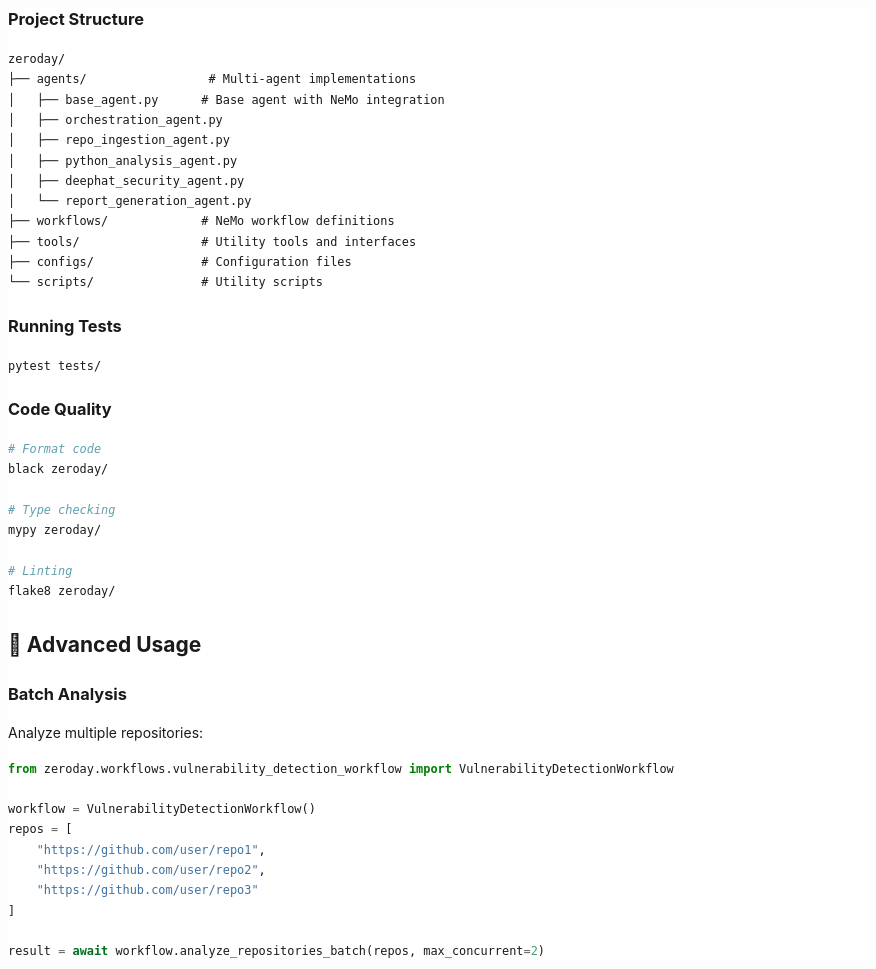 ### Project Structure

```
zeroday/
├── agents/                 # Multi-agent implementations
│   ├── base_agent.py      # Base agent with NeMo integration
│   ├── orchestration_agent.py
│   ├── repo_ingestion_agent.py
│   ├── python_analysis_agent.py
│   ├── deephat_security_agent.py
│   └── report_generation_agent.py
├── workflows/             # NeMo workflow definitions
├── tools/                 # Utility tools and interfaces
├── configs/               # Configuration files
└── scripts/               # Utility scripts
```

### Running Tests

```bash
pytest tests/
```

### Code Quality

```bash
# Format code
black zeroday/

# Type checking
mypy zeroday/

# Linting
flake8 zeroday/
```

## 🔧 Advanced Usage

### Batch Analysis

Analyze multiple repositories:

```python
from zeroday.workflows.vulnerability_detection_workflow import VulnerabilityDetectionWorkflow

workflow = VulnerabilityDetectionWorkflow()
repos = [
    "https://github.com/user/repo1",
    "https://github.com/user/repo2",
    "https://github.com/user/repo3"
]

result = await workflow.analyze_repositories_batch(repos, max_concurrent=2)
```
